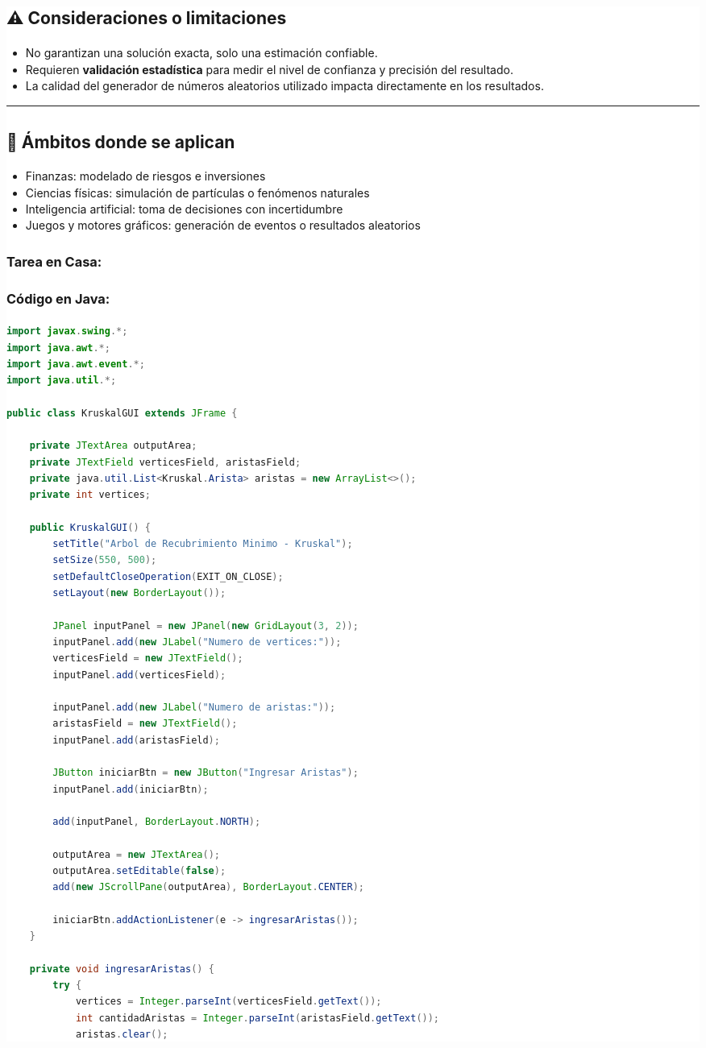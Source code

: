 ## ⚠️ Consideraciones o limitaciones

- No garantizan una solución exacta, solo una estimación confiable.
- Requieren **validación estadística** para medir el nivel de confianza y precisión del resultado.
- La calidad del generador de números aleatorios utilizado impacta directamente en los resultados.

---

## 📌 Ámbitos donde se aplican

- Finanzas: modelado de riesgos e inversiones
- Ciencias físicas: simulación de partículas o fenómenos naturales
- Inteligencia artificial: toma de decisiones con incertidumbre
- Juegos y motores gráficos: generación de eventos o resultados aleatorios

### Tarea en Casa:
### Código en Java:
```java
import javax.swing.*;
import java.awt.*;
import java.awt.event.*;
import java.util.*;

public class KruskalGUI extends JFrame {

    private JTextArea outputArea;
    private JTextField verticesField, aristasField;
    private java.util.List<Kruskal.Arista> aristas = new ArrayList<>();
    private int vertices;

    public KruskalGUI() {
        setTitle("Arbol de Recubrimiento Minimo - Kruskal");
        setSize(550, 500);
        setDefaultCloseOperation(EXIT_ON_CLOSE);
        setLayout(new BorderLayout());

        JPanel inputPanel = new JPanel(new GridLayout(3, 2));
        inputPanel.add(new JLabel("Numero de vertices:"));
        verticesField = new JTextField();
        inputPanel.add(verticesField);

        inputPanel.add(new JLabel("Numero de aristas:"));
        aristasField = new JTextField();
        inputPanel.add(aristasField);

        JButton iniciarBtn = new JButton("Ingresar Aristas");
        inputPanel.add(iniciarBtn);

        add(inputPanel, BorderLayout.NORTH);

        outputArea = new JTextArea();
        outputArea.setEditable(false);
        add(new JScrollPane(outputArea), BorderLayout.CENTER);

        iniciarBtn.addActionListener(e -> ingresarAristas());
    }

    private void ingresarAristas() {
        try {
            vertices = Integer.parseInt(verticesField.getText());
            int cantidadAristas = Integer.parseInt(aristasField.getText());
            aristas.clear();
```